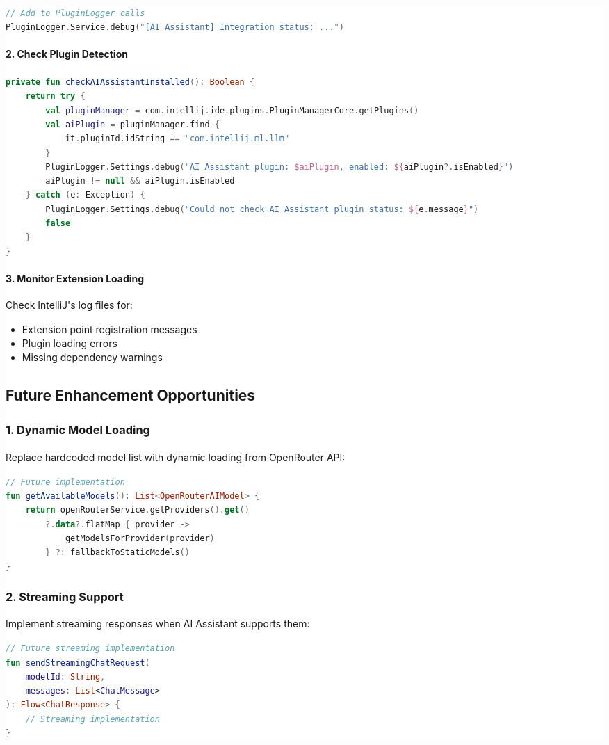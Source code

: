 ```kotlin
// Add to PluginLogger calls
PluginLogger.Service.debug("[AI Assistant] Integration status: ...")
```

#### 2. Check Plugin Detection

```kotlin
private fun checkAIAssistantInstalled(): Boolean {
    return try {
        val pluginManager = com.intellij.ide.plugins.PluginManagerCore.getPlugins()
        val aiPlugin = pluginManager.find { 
            it.pluginId.idString == "com.intellij.ml.llm" 
        }
        PluginLogger.Settings.debug("AI Assistant plugin: $aiPlugin, enabled: ${aiPlugin?.isEnabled}")
        aiPlugin != null && aiPlugin.isEnabled
    } catch (e: Exception) {
        PluginLogger.Settings.debug("Could not check AI Assistant plugin status: ${e.message}")
        false
    }
}
```

#### 3. Monitor Extension Loading

Check IntelliJ's log files for:
- Extension point registration messages
- Plugin loading errors  
- Missing dependency warnings

## Future Enhancement Opportunities

### 1. Dynamic Model Loading

Replace hardcoded model list with dynamic loading from OpenRouter API:

```kotlin
// Future implementation
fun getAvailableModels(): List<OpenRouterAIModel> {
    return openRouterService.getProviders().get()
        ?.data?.flatMap { provider -> 
            getModelsForProvider(provider) 
        } ?: fallbackToStaticModels()
}
```

### 2. Streaming Support

Implement streaming responses when AI Assistant supports them:

```kotlin
// Future streaming implementation
fun sendStreamingChatRequest(
    modelId: String, 
    messages: List<ChatMessage>
): Flow<ChatResponse> {
    // Streaming implementation
}
```
